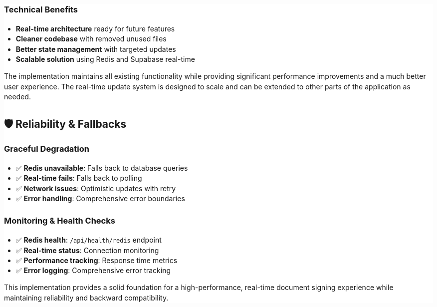 ### **Technical Benefits**
- **Real-time architecture** ready for future features
- **Cleaner codebase** with removed unused files
- **Better state management** with targeted updates
- **Scalable solution** using Redis and Supabase real-time

The implementation maintains all existing functionality while providing significant performance improvements and a much better user experience. The real-time update system is designed to scale and can be extended to other parts of the application as needed.

## 🛡️ **Reliability & Fallbacks**

### **Graceful Degradation**
- ✅ **Redis unavailable**: Falls back to database queries
- ✅ **Real-time fails**: Falls back to polling
- ✅ **Network issues**: Optimistic updates with retry
- ✅ **Error handling**: Comprehensive error boundaries

### **Monitoring & Health Checks**
- ✅ **Redis health**: `/api/health/redis` endpoint
- ✅ **Real-time status**: Connection monitoring
- ✅ **Performance tracking**: Response time metrics
- ✅ **Error logging**: Comprehensive error tracking

This implementation provides a solid foundation for a high-performance, real-time document signing experience while maintaining reliability and backward compatibility.
